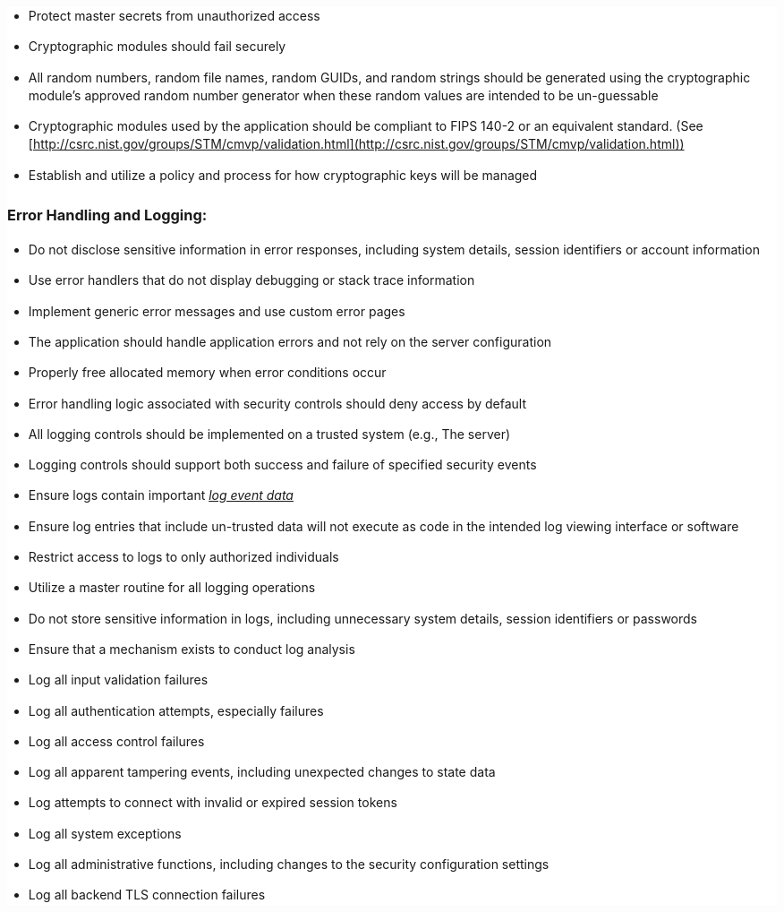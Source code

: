 - Protect master secrets from unauthorized access

- Cryptographic modules should fail securely

- All random numbers, random file names, random GUIDs, and random strings should be generated using the cryptographic module’s approved random number generator when these random values are intended to be un-guessable

- Cryptographic modules used by the application should be compliant to FIPS 140-2 or an equivalent standard. (See [http://csrc.nist.gov/groups/STM/cmvp/validation.html](http://csrc.nist.gov/groups/STM/cmvp/validation.html))

- Establish and utilize a policy and process for how cryptographic keys will be managed

### Error Handling and Logging:

- Do not disclose sensitive information in error responses, including system details, session identifiers or account information

- Use error handlers that do not display debugging or stack trace information

- Implement generic error messages and use custom error pages

- The application should handle application errors and not rely on the server configuration

- Properly free allocated memory when error conditions occur

- Error handling logic associated with security controls should deny access by default

- All logging controls should be implemented on a trusted system (e.g., The server)

- Logging controls should support both success and failure of specified security events

- Ensure logs contain important _[log event data](#Log_Event_Data)_

- Ensure log entries that include un-trusted data will not execute as code in the intended log viewing interface or software

- Restrict access to logs to only authorized individuals

- Utilize a master routine for all logging operations

- Do not store sensitive information in logs, including unnecessary system details, session identifiers or passwords

- Ensure that a mechanism exists to conduct log analysis

- Log all input validation failures

- Log all authentication attempts, especially failures

- Log all access control failures

- Log all apparent tampering events, including unexpected changes to state data

- Log attempts to connect with invalid or expired session tokens

- Log all system exceptions

- Log all administrative functions, including changes to the security configuration settings

- Log all backend TLS connection failures
